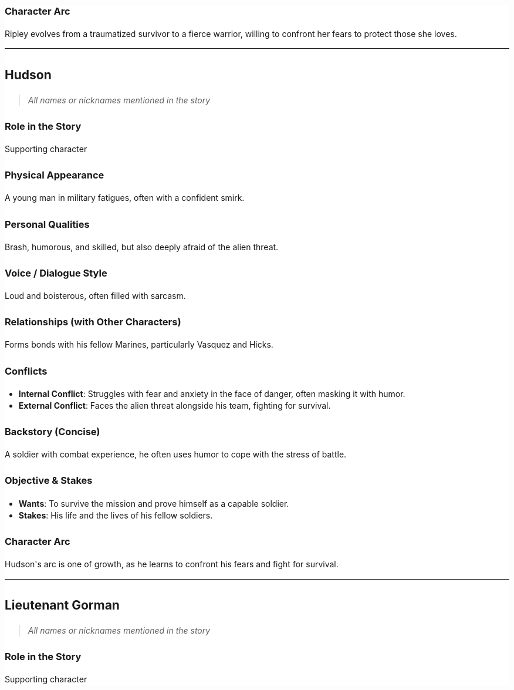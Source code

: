 ### Character Arc
Ripley evolves from a traumatized survivor to a fierce warrior, willing to confront her fears to protect those she loves.

---

## Hudson
> _All names or nicknames mentioned in the story_

### Role in the Story
Supporting character

### Physical Appearance
A young man in military fatigues, often with a confident smirk.

### Personal Qualities
Brash, humorous, and skilled, but also deeply afraid of the alien threat.

### Voice / Dialogue Style
Loud and boisterous, often filled with sarcasm.

### Relationships (with Other Characters)
Forms bonds with his fellow Marines, particularly Vasquez and Hicks.

### Conflicts
- **Internal Conflict**: Struggles with fear and anxiety in the face of danger, often masking it with humor.
- **External Conflict**: Faces the alien threat alongside his team, fighting for survival.

### Backstory (Concise)
A soldier with combat experience, he often uses humor to cope with the stress of battle.

### Objective & Stakes
- **Wants**: To survive the mission and prove himself as a capable soldier.
- **Stakes**: His life and the lives of his fellow soldiers.

### Character Arc
Hudson's arc is one of growth, as he learns to confront his fears and fight for survival.

---

## Lieutenant Gorman
> _All names or nicknames mentioned in the story_

### Role in the Story
Supporting character
